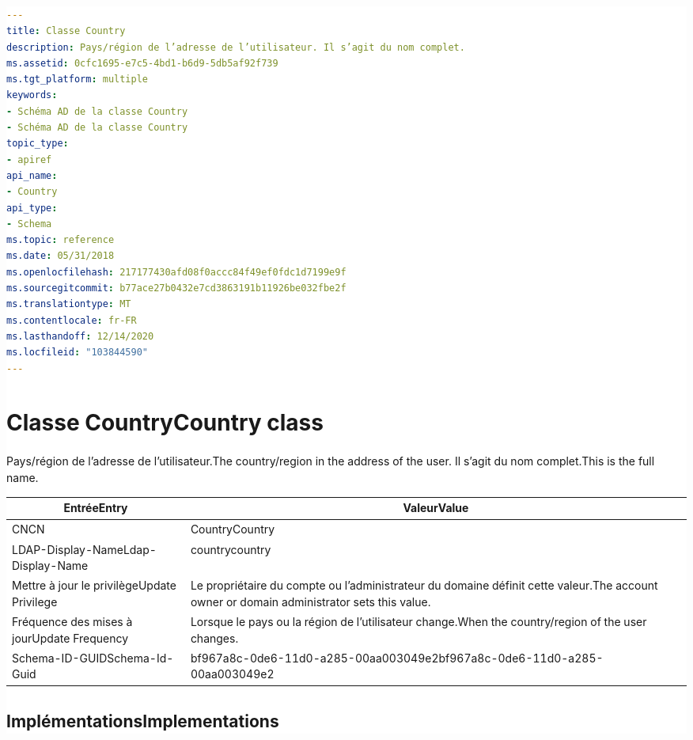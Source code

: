 ```yaml
---
title: Classe Country
description: Pays/région de l’adresse de l’utilisateur. Il s’agit du nom complet.
ms.assetid: 0cfc1695-e7c5-4bd1-b6d9-5db5af92f739
ms.tgt_platform: multiple
keywords:
- Schéma AD de la classe Country
- Schéma AD de la classe Country
topic_type:
- apiref
api_name:
- Country
api_type:
- Schema
ms.topic: reference
ms.date: 05/31/2018
ms.openlocfilehash: 217177430afd08f0accc84f49ef0fdc1d7199e9f
ms.sourcegitcommit: b77ace27b0432e7cd3863191b11926be032fbe2f
ms.translationtype: MT
ms.contentlocale: fr-FR
ms.lasthandoff: 12/14/2020
ms.locfileid: "103844590"
---
```

# <a name="country-class"></a><span data-ttu-id="9371b-106">Classe Country</span><span class="sxs-lookup"><span data-stu-id="9371b-106">Country class</span></span>

<span data-ttu-id="9371b-107">Pays/région de l’adresse de l’utilisateur.</span><span class="sxs-lookup"><span data-stu-id="9371b-107">The country/region in the address of the user.</span></span> <span data-ttu-id="9371b-108">Il s’agit du nom complet.</span><span class="sxs-lookup"><span data-stu-id="9371b-108">This is the full name.</span></span>



| <span data-ttu-id="9371b-109">Entrée</span><span class="sxs-lookup"><span data-stu-id="9371b-109">Entry</span></span> | <span data-ttu-id="9371b-110">Valeur</span><span class="sxs-lookup"><span data-stu-id="9371b-110">Value</span></span> |
|-------------------|------------------------------------------------------------|
| <span data-ttu-id="9371b-111">CN</span><span class="sxs-lookup"><span data-stu-id="9371b-111">CN</span></span>                | <span data-ttu-id="9371b-112">Country</span><span class="sxs-lookup"><span data-stu-id="9371b-112">Country</span></span>                                                    |
| <span data-ttu-id="9371b-113">LDAP-Display-Name</span><span class="sxs-lookup"><span data-stu-id="9371b-113">Ldap-Display-Name</span></span> | <span data-ttu-id="9371b-114">country</span><span class="sxs-lookup"><span data-stu-id="9371b-114">country</span></span>                                                    |
| <span data-ttu-id="9371b-115">Mettre à jour le privilège</span><span class="sxs-lookup"><span data-stu-id="9371b-115">Update Privilege</span></span>  | <span data-ttu-id="9371b-116">Le propriétaire du compte ou l’administrateur du domaine définit cette valeur.</span><span class="sxs-lookup"><span data-stu-id="9371b-116">The account owner or domain administrator sets this value.</span></span> |
| <span data-ttu-id="9371b-117">Fréquence des mises à jour</span><span class="sxs-lookup"><span data-stu-id="9371b-117">Update Frequency</span></span>  | <span data-ttu-id="9371b-118">Lorsque le pays ou la région de l’utilisateur change.</span><span class="sxs-lookup"><span data-stu-id="9371b-118">When the country/region of the user changes.</span></span>               |
| <span data-ttu-id="9371b-119">Schema-ID-GUID</span><span class="sxs-lookup"><span data-stu-id="9371b-119">Schema-Id-Guid</span></span>    | <span data-ttu-id="9371b-120">bf967a8c-0de6-11d0-a285-00aa003049e2</span><span class="sxs-lookup"><span data-stu-id="9371b-120">bf967a8c-0de6-11d0-a285-00aa003049e2</span></span>                       |



## <a name="implementations"></a><span data-ttu-id="9371b-121">Implémentations</span><span class="sxs-lookup"><span data-stu-id="9371b-121">Implementations</span></span>
